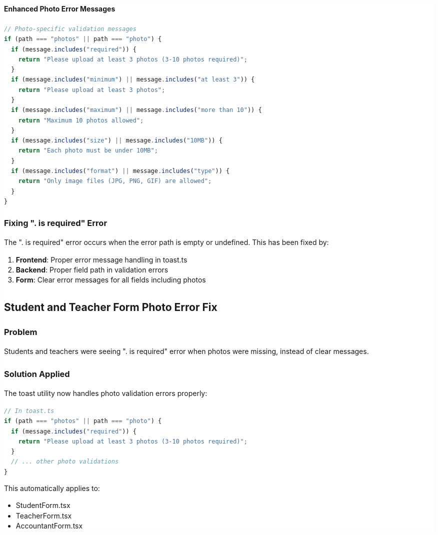 #### Enhanced Photo Error Messages
```typescript
// Photo-specific validation messages
if (path === "photos" || path === "photo") {
  if (message.includes("required")) {
    return "Please upload at least 3 photos (3-10 photos required)";
  }
  if (message.includes("minimum") || message.includes("at least 3")) {
    return "Please upload at least 3 photos";
  }
  if (message.includes("maximum") || message.includes("more than 10")) {
    return "Maximum 10 photos allowed";
  }
  if (message.includes("size") || message.includes("10MB")) {
    return "Each photo must be under 10MB";
  }
  if (message.includes("format") || message.includes("type")) {
    return "Only image files (JPG, PNG, GIF) are allowed";
  }
}
```

### Fixing ". is required" Error

The ". is required" error occurs when the error path is empty or undefined. This has been fixed by:

1. **Frontend**: Proper error message handling in toast.ts
2. **Backend**: Proper field path in validation errors
3. **Form**: Clear error messages for all fields including photos

## Student and Teacher Form Photo Error Fix

### Problem
Students and teachers were seeing ". is required" error when photos were missing, instead of clear messages.

### Solution Applied
The toast utility now handles photo validation errors properly:

```typescript
// In toast.ts
if (path === "photos" || path === "photo") {
  if (message.includes("required")) {
    return "Please upload at least 3 photos (3-10 photos required)";
  }
  // ... other photo validations
}
```

This automatically applies to:
- StudentForm.tsx
- TeacherForm.tsx  
- AccountantForm.tsx
